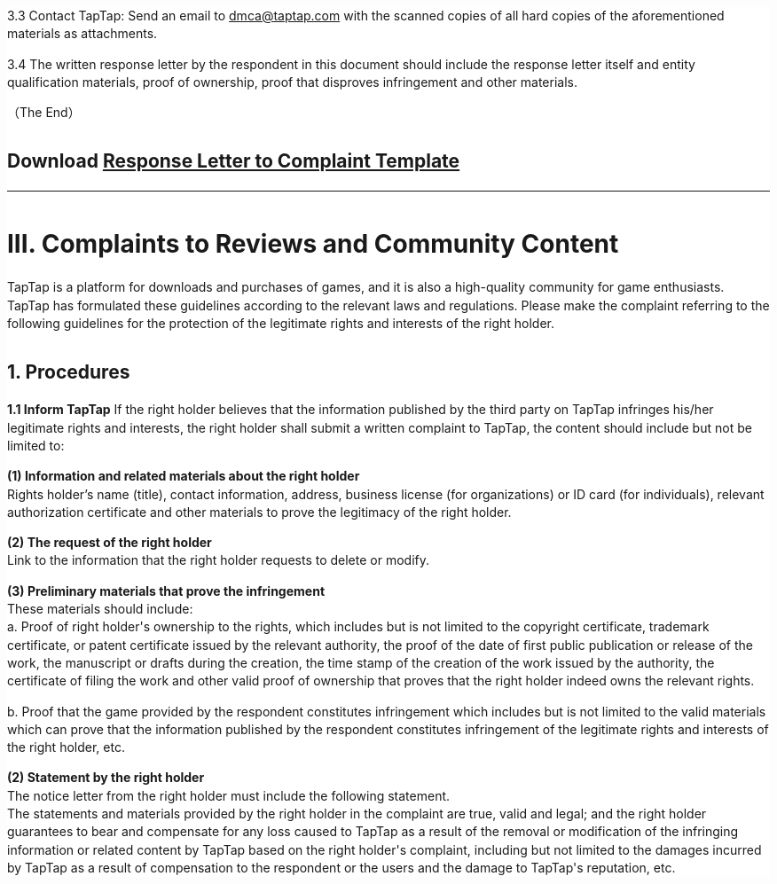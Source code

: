 3.3 Contact TapTap: Send an email to [dmca@taptap.com](mailto:dmca@taptap.com) with the scanned copies of all hard copies of the aforementioned materials as attachments.  

3.4 The written response letter by the respondent in this document should include the response letter itself and entity qualification materials, proof of ownership, proof that disproves infringement and other materials.  

（The End）  

## **Download [Response Letter to Complaint Template](https://assets.tapimg.com/jzjh/qqtsftzs.zip)**  

---

# III. Complaints to Reviews and Community Content  

TapTap is a platform for downloads and purchases of games, and it is also a high-quality community for game enthusiasts. TapTap has formulated these guidelines according to the relevant laws and regulations. Please make the complaint referring to the following guidelines for the protection of the legitimate rights and interests of the right holder.  

## **1\. Procedures**  
**<Black>1.1 Inform TapTap</Black>**
If the right holder believes that the information published by the third party on TapTap infringes his/her legitimate rights and interests, the right holder shall submit a written complaint to TapTap, the content should include but not be limited to:  

**(1) Information and related materials about the right holder**  
Rights holder’s name (title), contact information, address, business license (for organizations) or ID card (for individuals), relevant authorization certificate and other materials to prove the legitimacy of the right holder.

**(2) The request of the right holder**  
Link to the information that the right holder requests to delete or modify.  

**(3) Preliminary materials that prove the infringement**  
These materials should include:  
a. Proof of right holder's ownership to the rights, which includes but is not limited to the copyright certificate, trademark certificate, or patent certificate issued by the relevant authority, the proof of the date of first public publication or release of the work, the manuscript or drafts during the creation, the time stamp of the creation of the work issued by the authority, the certificate of filing the work and other valid proof of ownership that proves that the right holder indeed owns the relevant rights.

b. Proof that the game provided by the respondent constitutes infringement which includes but is not limited to the valid materials which can prove that the information published by the respondent constitutes infringement of the legitimate rights and interests of the right holder, etc.  

**(2) Statement by the right holder**  
The notice letter from the right holder must include the following statement.  
The statements and materials provided by the right holder in the complaint are true, valid and legal; and the right holder guarantees to bear and compensate for any loss caused to TapTap as a result of the removal or modification of the infringing information or related content by TapTap based on the right holder's complaint, including but not limited to the damages incurred by TapTap as a result of compensation to the respondent or the users and the damage to TapTap's reputation, etc.  
